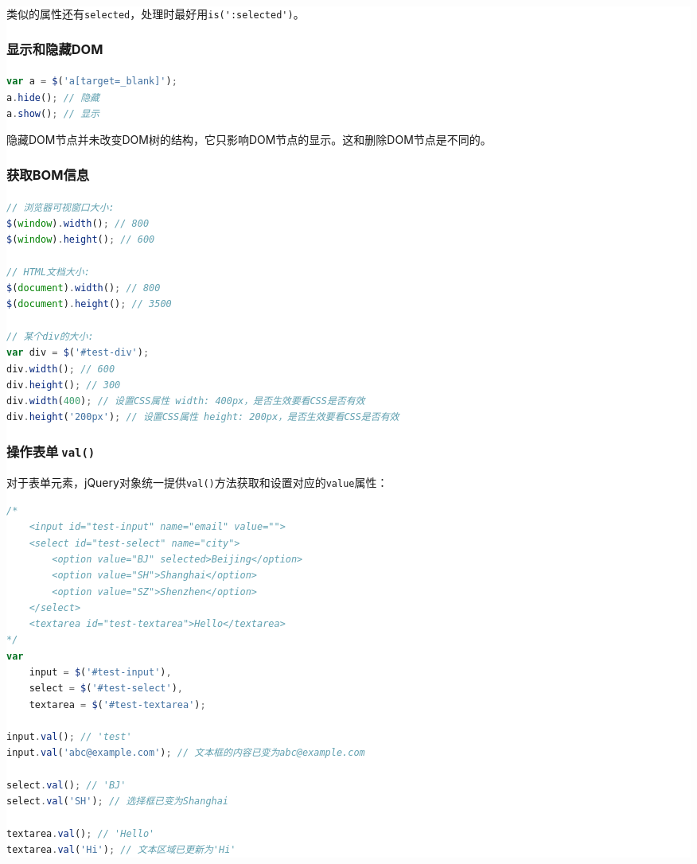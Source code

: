 类似的属性还有`selected`，处理时最好用`is(':selected')`。

### 显示和隐藏DOM

```javascript
var a = $('a[target=_blank]');
a.hide(); // 隐藏
a.show(); // 显示
```

隐藏DOM节点并未改变DOM树的结构，它只影响DOM节点的显示。这和删除DOM节点是不同的。

### 获取BOM信息

```javascript
// 浏览器可视窗口大小:
$(window).width(); // 800
$(window).height(); // 600

// HTML文档大小:
$(document).width(); // 800
$(document).height(); // 3500

// 某个div的大小:
var div = $('#test-div');
div.width(); // 600
div.height(); // 300
div.width(400); // 设置CSS属性 width: 400px，是否生效要看CSS是否有效
div.height('200px'); // 设置CSS属性 height: 200px，是否生效要看CSS是否有效
```

### 操作表单 `val()`

对于表单元素，jQuery对象统一提供`val()`方法获取和设置对应的`value`属性：

```javascript
/*
    <input id="test-input" name="email" value="">
    <select id="test-select" name="city">
        <option value="BJ" selected>Beijing</option>
        <option value="SH">Shanghai</option>
        <option value="SZ">Shenzhen</option>
    </select>
    <textarea id="test-textarea">Hello</textarea>
*/
var
    input = $('#test-input'),
    select = $('#test-select'),
    textarea = $('#test-textarea');

input.val(); // 'test'
input.val('abc@example.com'); // 文本框的内容已变为abc@example.com

select.val(); // 'BJ'
select.val('SH'); // 选择框已变为Shanghai

textarea.val(); // 'Hello'
textarea.val('Hi'); // 文本区域已更新为'Hi'
```
